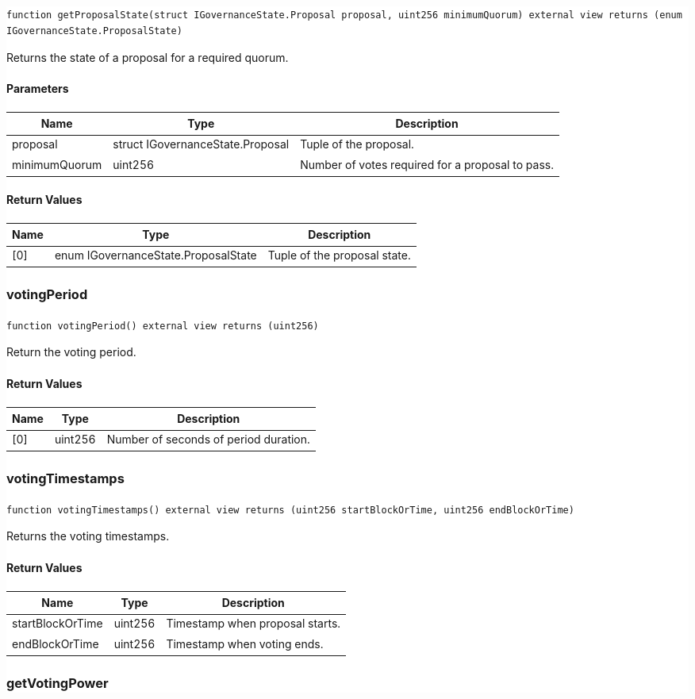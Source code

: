 ```solidity
function getProposalState(struct IGovernanceState.Proposal proposal, uint256 minimumQuorum) external view returns (enum IGovernanceState.ProposalState)
```

Returns the state of a proposal for a required quorum.

#### Parameters

| Name          | Type                             | Description                                      |
| ------------- | -------------------------------- | ------------------------------------------------ |
| proposal      | struct IGovernanceState.Proposal | Tuple of the proposal.                           |
| minimumQuorum | uint256                          | Number of votes required for a proposal to pass. |

#### Return Values

| Name | Type                                | Description                  |
| ---- | ----------------------------------- | ---------------------------- |
| \[0] | enum IGovernanceState.ProposalState | Tuple of the proposal state. |

### votingPeriod

```solidity
function votingPeriod() external view returns (uint256)
```

Return the voting period.

#### Return Values

| Name | Type    | Description                           |
| ---- | ------- | ------------------------------------- |
| \[0] | uint256 | Number of seconds of period duration. |

### votingTimestamps

```solidity
function votingTimestamps() external view returns (uint256 startBlockOrTime, uint256 endBlockOrTime)
```

Returns the voting timestamps.

#### Return Values

| Name             | Type    | Description                     |
| ---------------- | ------- | ------------------------------- |
| startBlockOrTime | uint256 | Timestamp when proposal starts. |
| endBlockOrTime   | uint256 | Timestamp when voting ends.     |

### getVotingPower

